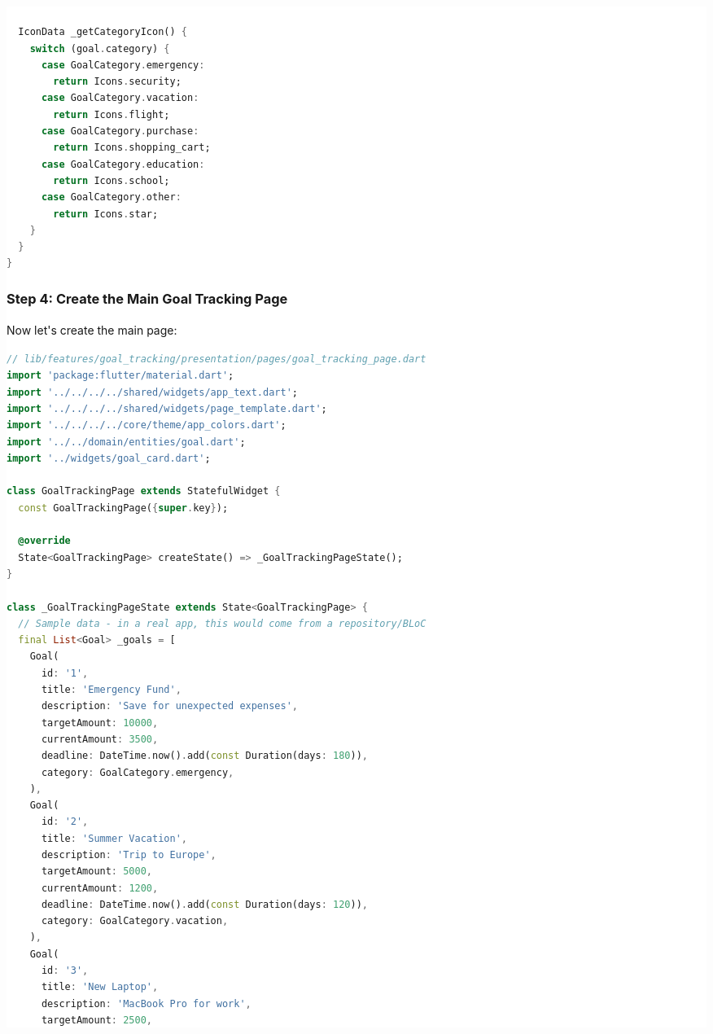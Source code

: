 ```dart

  IconData _getCategoryIcon() {
    switch (goal.category) {
      case GoalCategory.emergency:
        return Icons.security;
      case GoalCategory.vacation:
        return Icons.flight;
      case GoalCategory.purchase:
        return Icons.shopping_cart;
      case GoalCategory.education:
        return Icons.school;
      case GoalCategory.other:
        return Icons.star;
    }
  }
}
```

### Step 4: Create the Main Goal Tracking Page

Now let's create the main page:

```dart
// lib/features/goal_tracking/presentation/pages/goal_tracking_page.dart
import 'package:flutter/material.dart';
import '../../../../shared/widgets/app_text.dart';
import '../../../../shared/widgets/page_template.dart';
import '../../../../core/theme/app_colors.dart';
import '../../domain/entities/goal.dart';
import '../widgets/goal_card.dart';

class GoalTrackingPage extends StatefulWidget {
  const GoalTrackingPage({super.key});

  @override
  State<GoalTrackingPage> createState() => _GoalTrackingPageState();
}

class _GoalTrackingPageState extends State<GoalTrackingPage> {
  // Sample data - in a real app, this would come from a repository/BLoC
  final List<Goal> _goals = [
    Goal(
      id: '1',
      title: 'Emergency Fund',
      description: 'Save for unexpected expenses',
      targetAmount: 10000,
      currentAmount: 3500,
      deadline: DateTime.now().add(const Duration(days: 180)),
      category: GoalCategory.emergency,
    ),
    Goal(
      id: '2',
      title: 'Summer Vacation',
      description: 'Trip to Europe',
      targetAmount: 5000,
      currentAmount: 1200,
      deadline: DateTime.now().add(const Duration(days: 120)),
      category: GoalCategory.vacation,
    ),
    Goal(
      id: '3',
      title: 'New Laptop',
      description: 'MacBook Pro for work',
      targetAmount: 2500,
```